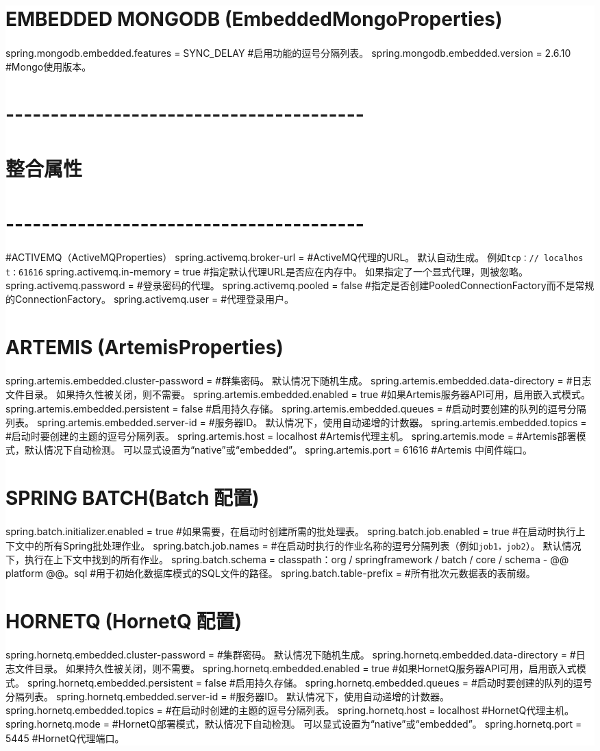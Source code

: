

# EMBEDDED MONGODB (EmbeddedMongoProperties)
spring.mongodb.embedded.features = SYNC_DELAY #启用功能的逗号分隔列表。
spring.mongodb.embedded.version = 2.6.10 #Mongo使用版本。



# ----------------------------------------
# 整合属性
# ----------------------------------------

 #ACTIVEMQ（ActiveMQProperties）
spring.activemq.broker-url = #ActiveMQ代理的URL。 默认自动生成。 例如`tcp：// localhost：61616`
spring.activemq.in-memory = true #指定默认代理URL是否应在内存中。 如果指定了一个显式代理，则被忽略。
spring.activemq.password = #登录密码的代理。
spring.activemq.pooled = false #指定是否创建PooledConnectionFactory而不是常规的ConnectionFactory。
spring.activemq.user = #代理登录用户。


# ARTEMIS (ArtemisProperties)
spring.artemis.embedded.cluster-password = #群集密码。 默认情况下随机生成。
spring.artemis.embedded.data-directory = #日志文件目录。 如果持久性被关闭，则不需要。
spring.artemis.embedded.enabled = true #如果Artemis服务器API可用，启用嵌入式模式。
spring.artemis.embedded.persistent = false #启用持久存储。
spring.artemis.embedded.queues = #启动时要创建的队列的逗号分隔列表。
spring.artemis.embedded.server-id = #服务器ID。 默认情况下，使用自动递增的计数器。
spring.artemis.embedded.topics = #启动时要创建的主题的逗号分隔列表。
spring.artemis.host = localhost #Artemis代理主机。
spring.artemis.mode = #Artemis部署模式，默认情况下自动检测。 可以显式设置为“native”或“embedded”。
spring.artemis.port = 61616 #Artemis 中间件端口。


# SPRING BATCH(Batch 配置)
spring.batch.initializer.enabled = true #如果需要，在启动时创建所需的批处理表。
spring.batch.job.enabled = true #在启动时执行上下文中的所有Spring批处理作业。
spring.batch.job.names = #在启动时执行的作业名称的逗号分隔列表（例如`job1，job2`）。 默认情况下，执行在上下文中找到的所有作业。
spring.batch.schema = classpath：org / springframework / batch / core / schema - @@ platform @@。sql #用于初始化数据库模式的SQL文件的路径。
spring.batch.table-prefix = #所有批次元数据表的表前缀。


# HORNETQ (HornetQ 配置)
spring.hornetq.embedded.cluster-password = #集群密码。 默认情况下随机生成。
spring.hornetq.embedded.data-directory = #日志文件目录。 如果持久性被关闭，则不需要。
spring.hornetq.embedded.enabled = true #如果HornetQ服务器API可用，启用嵌入式模式。
spring.hornetq.embedded.persistent = false #启用持久存储。
spring.hornetq.embedded.queues = #启动时要创建的队列的逗号分隔列表。
spring.hornetq.embedded.server-id = #服务器ID。 默认情况下，使用自动递增的计数器。
spring.hornetq.embedded.topics = #在启动时创建的主题的逗号分隔列表。
spring.hornetq.host = localhost #HornetQ代理主机。
spring.hornetq.mode = #HornetQ部署模式，默认情况下自动检测。 可以显式设置为“native”或“embedded”。
spring.hornetq.port = 5445 #HornetQ代理端口。
